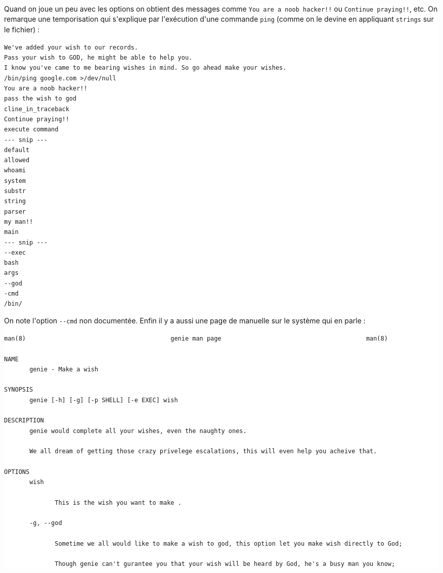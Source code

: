 Quand on joue un peu avec les options on obtient des messages comme `You are a noob hacker!!` ou `Continue praying!!`, etc. On remarque une temporisation qui s'explique par l'exécution d'une commande `ping` (comme on le devine en appliquant `strings` sur le fichier) :

```
We've added your wish to our records.
Pass your wish to GOD, he might be able to help you.
I know you've came to me bearing wishes in mind. So go ahead make your wishes.
/bin/ping google.com >/dev/null
You are a noob hacker!!
pass the wish to god
cline_in_traceback
Continue praying!!
execute command
--- snip ---
default
allowed
whoami
system
substr
string
parser
my man!!
main
--- snip ---
--exec
bash
args
--god
-cmd
/bin/
```

On note l'option `--cmd` non documentée. Enfin il y a aussi une page de manuelle sur le système qui en parle :

```
man(8)                                        genie man page                                        man(8)

NAME
       genie - Make a wish

SYNOPSIS
       genie [-h] [-g] [-p SHELL] [-e EXEC] wish

DESCRIPTION
       genie would complete all your wishes, even the naughty ones.

       We all dream of getting those crazy privelege escalations, this will even help you acheive that.

OPTIONS
       wish

              This is the wish you want to make .

       -g, --god

              Sometime we all would like to make a wish to god, this option let you make wish directly to God;

              Though genie can't gurantee you that your wish will be heard by God, he's a busy man you know;

```